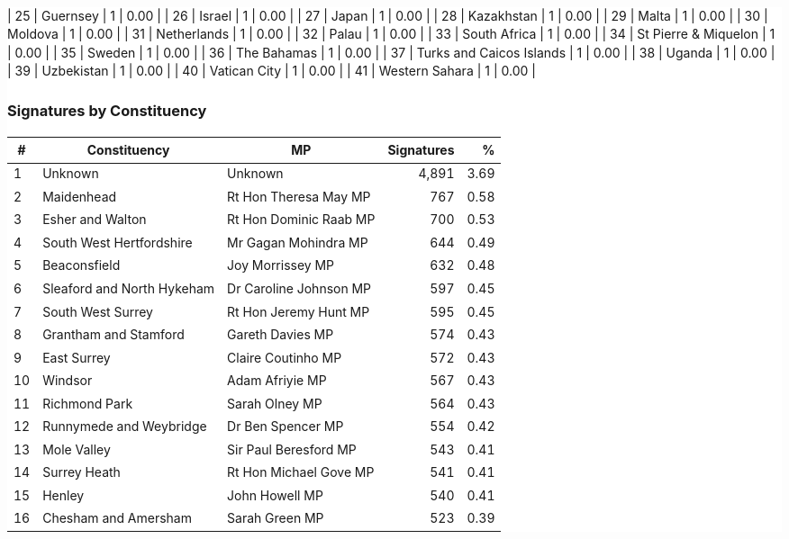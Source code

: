 | 25 | Guernsey | 1 | 0.00 |
| 26 | Israel | 1 | 0.00 |
| 27 | Japan | 1 | 0.00 |
| 28 | Kazakhstan | 1 | 0.00 |
| 29 | Malta | 1 | 0.00 |
| 30 | Moldova | 1 | 0.00 |
| 31 | Netherlands | 1 | 0.00 |
| 32 | Palau | 1 | 0.00 |
| 33 | South Africa | 1 | 0.00 |
| 34 | St Pierre & Miquelon | 1 | 0.00 |
| 35 | Sweden | 1 | 0.00 |
| 36 | The Bahamas | 1 | 0.00 |
| 37 | Turks and Caicos Islands | 1 | 0.00 |
| 38 | Uganda | 1 | 0.00 |
| 39 | Uzbekistan | 1 | 0.00 |
| 40 | Vatican City | 1 | 0.00 |
| 41 | Western Sahara | 1 | 0.00 |

### Signatures by Constituency

| # | Constituency | MP | Signatures | % |
| - | - | - | -: | -: |
| 1 | Unknown | Unknown | 4,891 | 3.69 |
| 2 | Maidenhead | Rt Hon Theresa May MP | 767 | 0.58 |
| 3 | Esher and Walton | Rt Hon Dominic Raab MP | 700 | 0.53 |
| 4 | South West Hertfordshire | Mr Gagan Mohindra MP | 644 | 0.49 |
| 5 | Beaconsfield | Joy Morrissey MP | 632 | 0.48 |
| 6 | Sleaford and North Hykeham | Dr Caroline Johnson MP | 597 | 0.45 |
| 7 | South West Surrey | Rt Hon Jeremy Hunt MP | 595 | 0.45 |
| 8 | Grantham and Stamford | Gareth Davies MP | 574 | 0.43 |
| 9 | East Surrey | Claire Coutinho MP | 572 | 0.43 |
| 10 | Windsor | Adam Afriyie MP | 567 | 0.43 |
| 11 | Richmond Park | Sarah Olney MP | 564 | 0.43 |
| 12 | Runnymede and Weybridge | Dr Ben Spencer MP | 554 | 0.42 |
| 13 | Mole Valley | Sir Paul Beresford MP | 543 | 0.41 |
| 14 | Surrey Heath | Rt Hon Michael Gove MP | 541 | 0.41 |
| 15 | Henley | John Howell MP | 540 | 0.41 |
| 16 | Chesham and Amersham | Sarah Green MP | 523 | 0.39 |